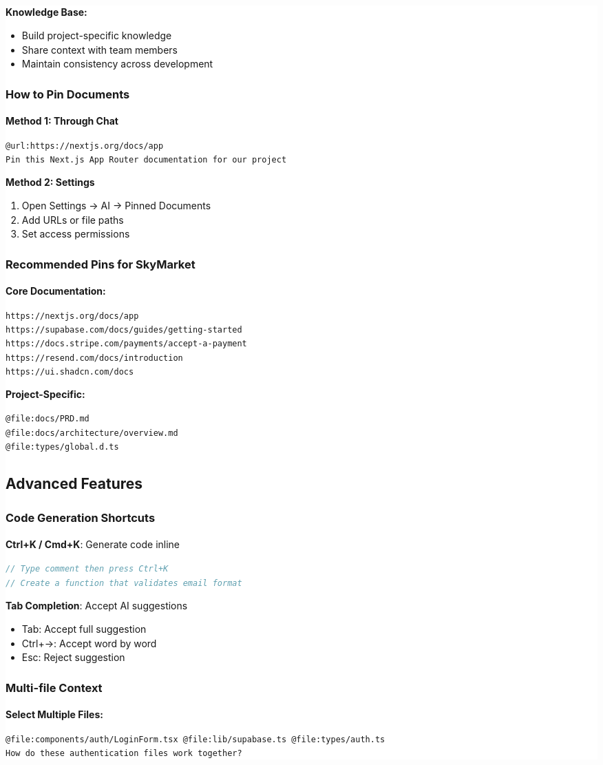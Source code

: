 **Knowledge Base:**
- Build project-specific knowledge
- Share context with team members
- Maintain consistency across development

### How to Pin Documents

**Method 1: Through Chat**
```
@url:https://nextjs.org/docs/app
Pin this Next.js App Router documentation for our project
```

**Method 2: Settings**
1. Open Settings → AI → Pinned Documents
2. Add URLs or file paths
3. Set access permissions

### Recommended Pins for SkyMarket

**Core Documentation:**
```
https://nextjs.org/docs/app
https://supabase.com/docs/guides/getting-started
https://docs.stripe.com/payments/accept-a-payment
https://resend.com/docs/introduction
https://ui.shadcn.com/docs
```

**Project-Specific:**
```
@file:docs/PRD.md
@file:docs/architecture/overview.md
@file:types/global.d.ts
```

## Advanced Features

### Code Generation Shortcuts

**Ctrl+K / Cmd+K**: Generate code inline
```javascript
// Type comment then press Ctrl+K
// Create a function that validates email format
```

**Tab Completion**: Accept AI suggestions
- Tab: Accept full suggestion
- Ctrl+→: Accept word by word
- Esc: Reject suggestion

### Multi-file Context

**Select Multiple Files:**
```
@file:components/auth/LoginForm.tsx @file:lib/supabase.ts @file:types/auth.ts
How do these authentication files work together?
```
